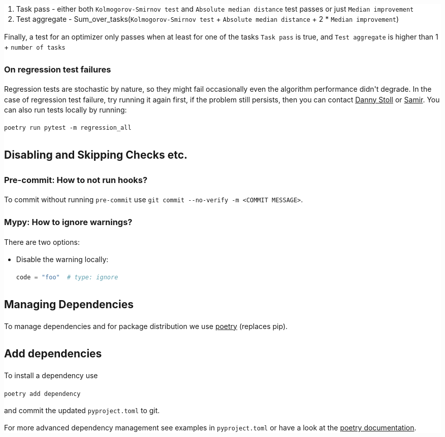 1. Task pass - either both `Kolmogorov-Smirnov test` and `Absolute median distance` test passes or just `Median improvement`
1. Test aggregate - Sum_over_tasks(`Kolmogorov-Smirnov test` + `Absolute median distance` + 2 * `Median improvement`)

Finally, a test for an optimizer only passes when at least for one of the tasks `Task pass` is true, and `Test aggregate` is higher than 1 + `number of tasks`

### On regression test failures

Regression tests are stochastic by nature, so they might fail occasionally even the algorithm performance didn't degrade.
In the case of regression test failure, try running it again first, if the problem still persists, then you can contact [Danny Stoll](mailto:stolld@cs.uni-freiburg.de) or [Samir](mailto:garibovs@cs.uni-freiburg.de).
You can also run tests locally by running:

```
poetry run pytest -m regression_all
```

## Disabling and Skipping Checks etc.

### Pre-commit: How to not run hooks?

To commit without running `pre-commit` use `git commit --no-verify -m <COMMIT MESSAGE>`.

### Mypy: How to ignore warnings?

There are two options:

- Disable the warning locally:

  ```python
  code = "foo"  # type: ignore
  ```

## Managing Dependencies

To manage dependencies and for package distribution we use [poetry](https://python-poetry.org/docs/) (replaces pip).

## Add dependencies

To install a dependency use

```bash
poetry add dependency
```

and commit the updated `pyproject.toml` to git.

For more advanced dependency management see examples in `pyproject.toml` or have a look at the [poetry documentation](https://python-poetry.org/).
